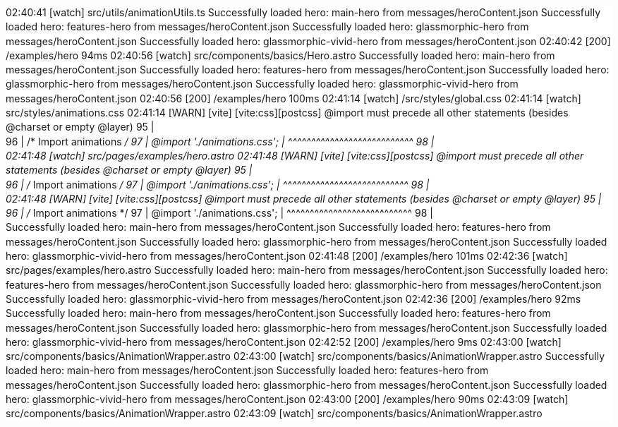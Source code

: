 02:40:41 [watch] src/utils/animationUtils.ts
Successfully loaded hero: main-hero from messages/heroContent.json
Successfully loaded hero: features-hero from messages/heroContent.json
Successfully loaded hero: glassmorphic-hero from messages/heroContent.json
Successfully loaded hero: glassmorphic-vivid-hero from messages/heroContent.json
02:40:42 [200] /examples/hero 94ms
02:40:56 [watch] src/components/basics/Hero.astro
Successfully loaded hero: main-hero from messages/heroContent.json
Successfully loaded hero: features-hero from messages/heroContent.json
Successfully loaded hero: glassmorphic-hero from messages/heroContent.json
Successfully loaded hero: glassmorphic-vivid-hero from messages/heroContent.json
02:40:56 [200] /examples/hero 100ms
02:41:14 [watch] /src/styles/global.css
02:41:14 [watch] src/styles/animations.css
02:41:14 [WARN] [vite] [vite:css][postcss] @import must precede all other statements (besides @charset or empty @layer)
95 |  
96 |  /* Import animations */
97 |  @import './animations.css';
   |  ^^^^^^^^^^^^^^^^^^^^^^^^^^^
98 |  
02:41:48 [watch] src/pages/examples/hero.astro
02:41:48 [WARN] [vite] [vite:css][postcss] @import must precede all other statements (besides @charset or empty @layer)
95 |  
96 |  /* Import animations */
97 |  @import './animations.css';
   |  ^^^^^^^^^^^^^^^^^^^^^^^^^^^
98 |  
02:41:48 [WARN] [vite] [vite:css][postcss] @import must precede all other statements (besides @charset or empty @layer)
95 |  
96 |  /* Import animations */
97 |  @import './animations.css';
   |  ^^^^^^^^^^^^^^^^^^^^^^^^^^^
98 |  
Successfully loaded hero: main-hero from messages/heroContent.json
Successfully loaded hero: features-hero from messages/heroContent.json
Successfully loaded hero: glassmorphic-hero from messages/heroContent.json
Successfully loaded hero: glassmorphic-vivid-hero from messages/heroContent.json
02:41:48 [200] /examples/hero 101ms
02:42:36 [watch] src/pages/examples/hero.astro
Successfully loaded hero: main-hero from messages/heroContent.json
Successfully loaded hero: features-hero from messages/heroContent.json
Successfully loaded hero: glassmorphic-hero from messages/heroContent.json
Successfully loaded hero: glassmorphic-vivid-hero from messages/heroContent.json
02:42:36 [200] /examples/hero 92ms
Successfully loaded hero: main-hero from messages/heroContent.json
Successfully loaded hero: features-hero from messages/heroContent.json
Successfully loaded hero: glassmorphic-hero from messages/heroContent.json
Successfully loaded hero: glassmorphic-vivid-hero from messages/heroContent.json
02:42:52 [200] /examples/hero 9ms
02:43:00 [watch] src/components/basics/AnimationWrapper.astro
02:43:00 [watch] src/components/basics/AnimationWrapper.astro
Successfully loaded hero: main-hero from messages/heroContent.json
Successfully loaded hero: features-hero from messages/heroContent.json
Successfully loaded hero: glassmorphic-hero from messages/heroContent.json
Successfully loaded hero: glassmorphic-vivid-hero from messages/heroContent.json
02:43:00 [200] /examples/hero 90ms
02:43:09 [watch] src/components/basics/AnimationWrapper.astro
02:43:09 [watch] src/components/basics/AnimationWrapper.astro